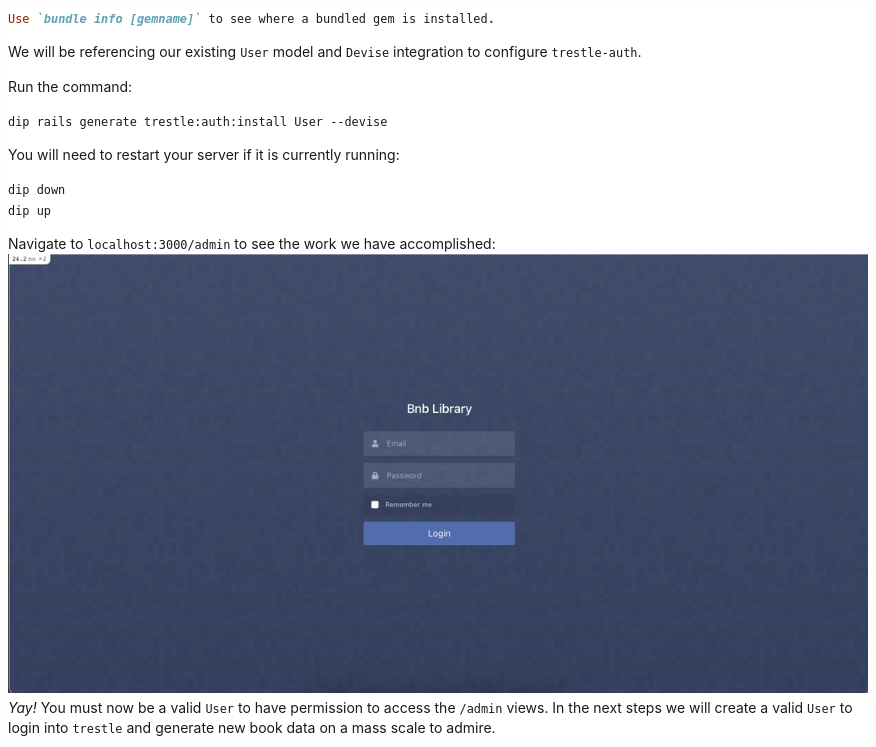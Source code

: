 ```rb
Use `bundle info [gemname]` to see where a bundled gem is installed.
```
We will be referencing our existing `User` model and `Devise` integration to configure `trestle-auth`.

Run the command:
```
dip rails generate trestle:auth:install User --devise
```
You will need to restart your server if it is currently running:
```
dip down
dip up
```
Navigate to `localhost:3000/admin` to see the work we have accomplished:
![devise login](images/devise/login.png)
*Yay!* You must now be a valid `User` to have permission to access the `/admin` views. In the next steps we will create a valid `User` to login into `trestle` and generate new book data on a mass scale to admire.